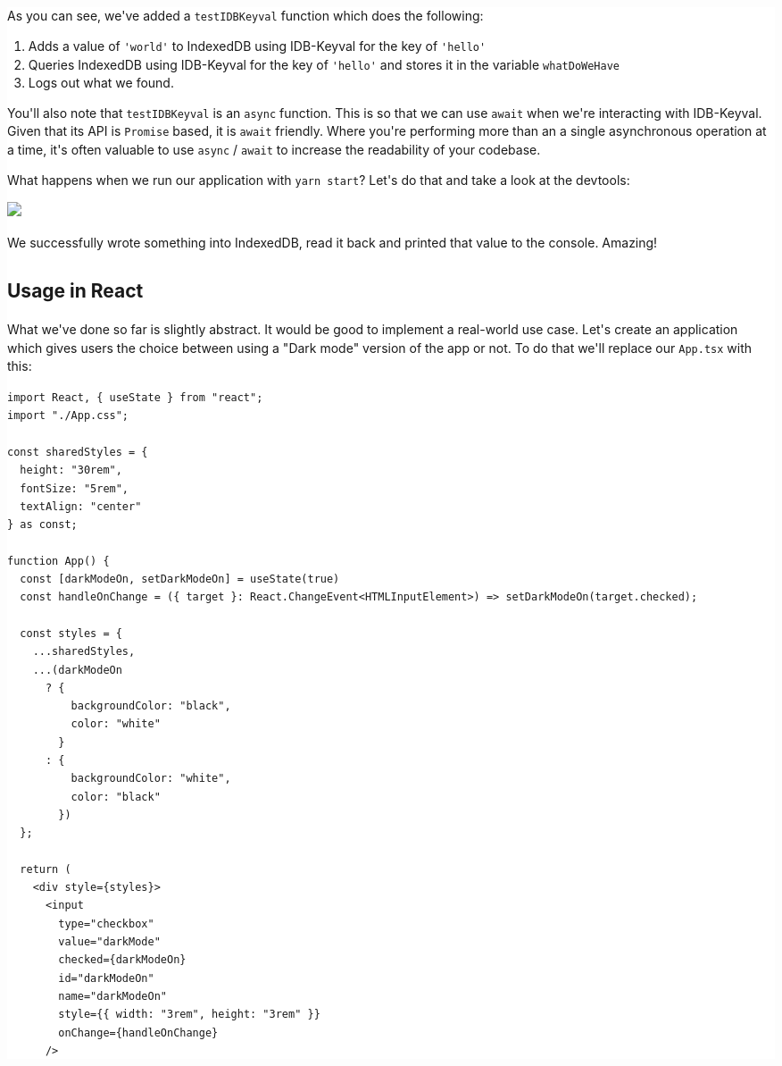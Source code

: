 As you can see, we've added a `testIDBKeyval` function which does the following:

1. Adds a value of `'world'` to IndexedDB using IDB-Keyval for the key of `'hello'`
2. Queries IndexedDB using IDB-Keyval for the key of `'hello'` and stores it in the variable `whatDoWeHave`
3. Logs out what we found.



You'll also note that `testIDBKeyval` is an `async` function. This is so that we can use `await` when we're interacting with IDB-Keyval. Given that its API is `Promise` based, it is `await` friendly. Where you're performing more than an a single asynchronous operation at a time, it's often valuable to use `async` / `await` to increase the readability of your codebase.

What happens when we run our application with `yarn start`? Let's do that and take a look at the devtools:

 ![](https://4.bp.blogspot.com/-b9-GrL0IXaY/Xmqj4GRhKXI/AAAAAAAAT5s/ZoceUInSY5EWXeCr2LkGV9Zvea8S6-mUgCPcBGAYYCw/s640/hello_world_idb_keyval.png)

We successfully wrote something into IndexedDB, read it back and printed that value to the console. Amazing!

## Usage in React

What we've done so far is slightly abstract. It would be good to implement a real-world use case. Let's create an application which gives users the choice between using a "Dark mode" version of the app or not. To do that we'll replace our `App.tsx` with this:

```tsx
import React, { useState } from "react";
import "./App.css";

const sharedStyles = {
  height: "30rem",
  fontSize: "5rem",
  textAlign: "center"
} as const;

function App() {
  const [darkModeOn, setDarkModeOn] = useState(true)
  const handleOnChange = ({ target }: React.ChangeEvent<HTMLInputElement>) => setDarkModeOn(target.checked);

  const styles = {
    ...sharedStyles,
    ...(darkModeOn
      ? {
          backgroundColor: "black",
          color: "white"
        }
      : {
          backgroundColor: "white",
          color: "black"
        })
  };

  return (
    <div style={styles}>
      <input
        type="checkbox"
        value="darkMode"
        checked={darkModeOn}
        id="darkModeOn"
        name="darkModeOn"
        style={{ width: "3rem", height: "3rem" }}
        onChange={handleOnChange}
      />
```